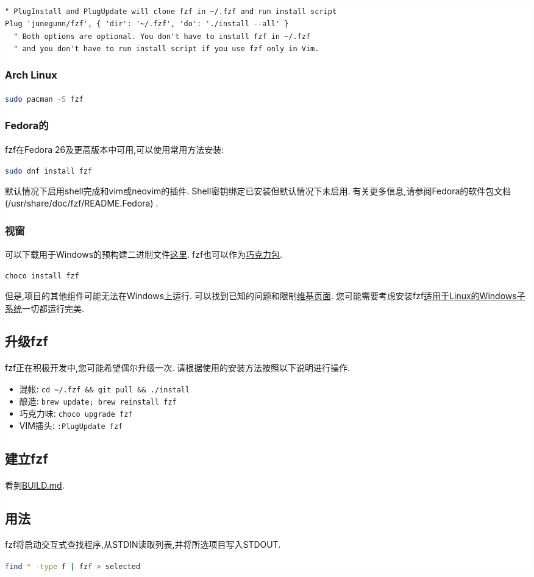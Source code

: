 ```vim
" PlugInstall and PlugUpdate will clone fzf in ~/.fzf and run install script
Plug 'junegunn/fzf', { 'dir': '~/.fzf', 'do': './install --all' }
  " Both options are optional. You don't have to install fzf in ~/.fzf
  " and you don't have to run install script if you use fzf only in Vim.
```

### Arch Linux

```sh
sudo pacman -S fzf
```

### Fedora的

fzf在Fedora 26及更高版本中可用,可以使用常用方法安装: 

```sh
sudo dnf install fzf
```

默认情况下启用shell完成和vim或neovim的插件. Shell密钥绑定已安装但默认情况下未启用. 有关更多信息,请参阅Fedora的软件包文档 (/usr/share/doc/fzf/README.Fedora) . 

### 视窗

可以下载用于Windows的预构建二进制文件[这里][bin]. fzf也可以作为[巧克力包][choco]. 

[choco]: https://chocolatey.org/packages/fzf

```sh
choco install fzf
```

但是,项目的其他组件可能无法在Windows上运行. 可以找到已知的问题和限制[维基页面][windows-wiki]. 您可能需要考虑安装fzf[适用于Linux的Windows子系统][wsl]一切都运行完美. 

[windows-wiki]: https://github.com/junegunn/fzf/wiki/Windows

[wsl]: https://blogs.msdn.microsoft.com/wsl/

## 升级fzf

fzf正在积极开发中,您可能希望偶尔升级一次. 请根据使用的安装方法按照以下说明进行操作. 

-   混帐: `cd ~/.fzf && git pull && ./install`
-   酿造: `brew update; brew reinstall fzf`
-   巧克力味: `choco upgrade fzf`
-   VIM插头: `:PlugUpdate fzf`

## 建立fzf

看到[BUILD.md](BUILD.md). 

## 用法

fzf将启动交互式查找程序,从STDIN读取列表,并将所选项目写入STDOUT. 

```sh
find * -type f | fzf > selected
```


[bin]: https://github.com/junegunn/fzf-bin/releases
[perf]: https://junegunn.kr/images/fzf-0.17.0.png
[fzf-git]: https://junegunn.kr/2016/07/fzf-git/